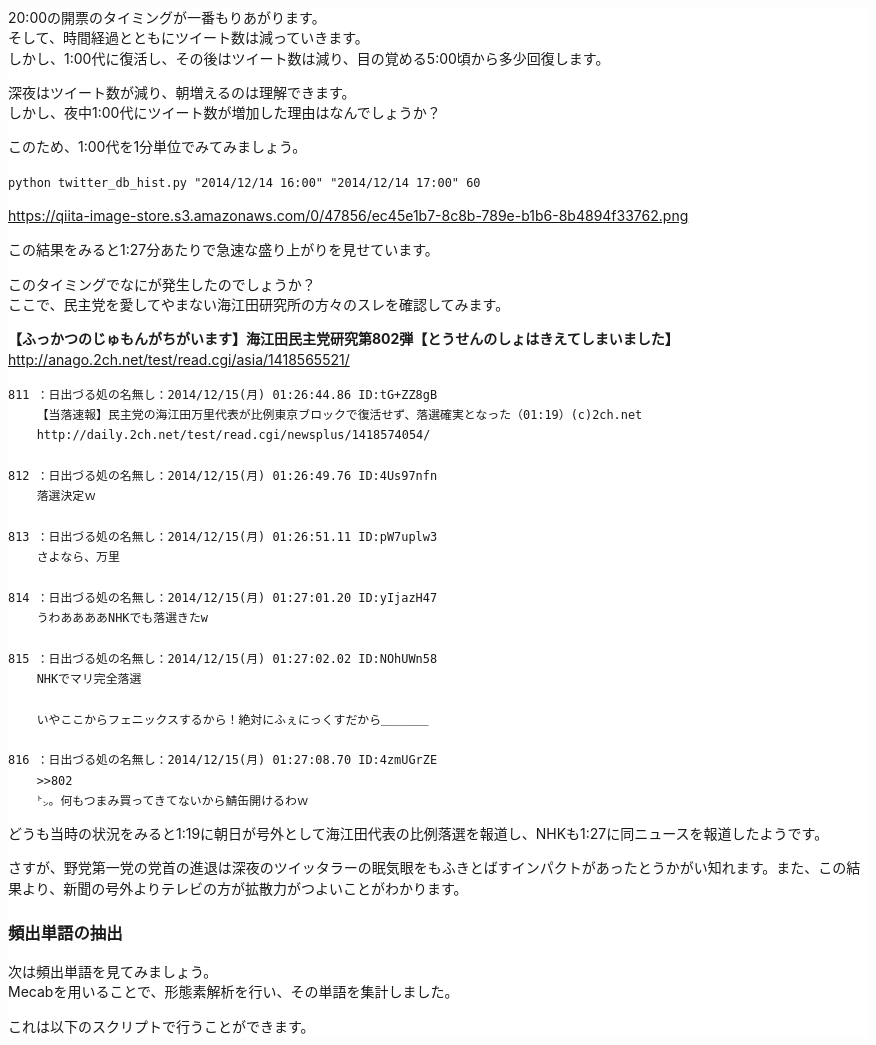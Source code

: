 20:00の開票のタイミングが一番もりあがります。  
そして、時間経過とともにツイート数は減っていきます。  
しかし、1:00代に復活し、その後はツイート数は減り、目の覚める5:00頃から多少回復します。  
  
深夜はツイート数が減り、朝増えるのは理解できます。  
しかし、夜中1:00代にツイート数が増加した理由はなんでしょうか？  
  
このため、1:00代を1分単位でみてみましょう。  
  
```
python twitter_db_hist.py "2014/12/14 16:00" "2014/12/14 17:00" 60
```  
  
https://qiita-image-store.s3.amazonaws.com/0/47856/ec45e1b7-8c8b-789e-b1b6-8b4894f33762.png  
  
この結果をみると1:27分あたりで急速な盛り上がりを見せています。  
  
このタイミングでなにが発生したのでしょうか？  
ここで、民主党を愛してやまない海江田研究所の方々のスレを確認してみます。  
  
 **【ふっかつのじゅもんがちがいます】海江田民主党研究第802弾【とうせんのしょはきえてしまいました】**   
http://anago.2ch.net/test/read.cgi/asia/1418565521/  
  
```
811 ：日出づる処の名無し：2014/12/15(月) 01:26:44.86 ID:tG+ZZ8gB
    【当落速報】民主党の海江田万里代表が比例東京ブロックで復活せず、落選確実となった（01:19）(c)2ch.net
    http://daily.2ch.net/test/read.cgi/newsplus/1418574054/

812 ：日出づる処の名無し：2014/12/15(月) 01:26:49.76 ID:4Us97nfn
    落選決定ｗ

813 ：日出づる処の名無し：2014/12/15(月) 01:26:51.11 ID:pW7uplw3
    さよなら、万里

814 ：日出づる処の名無し：2014/12/15(月) 01:27:01.20 ID:yIjazH47
    うわああああNHKでも落選きたw

815 ：日出づる処の名無し：2014/12/15(月) 01:27:02.02 ID:NOhUWn58
    NHKでマリ完全落選

    いやここからフェニックスするから！絶対にふぇにっくすだから＿＿＿＿

816 ：日出づる処の名無し：2014/12/15(月) 01:27:08.70 ID:4zmUGrZE
    >>802
    ㌧。何もつまみ買ってきてないから鯖缶開けるわｗ
```  
  
どうも当時の状況をみると1:19に朝日が号外として海江田代表の比例落選を報道し、NHKも1:27に同ニュースを報道したようです。  
  
さすが、野党第一党の党首の進退は深夜のツイッタラーの眠気眼をもふきとばすインパクトがあったとうかがい知れます。また、この結果より、新聞の号外よりテレビの方が拡散力がつよいことがわかります。  
  
  
### 頻出単語の抽出  
次は頻出単語を見てみましょう。  
Mecabを用いることで、形態素解析を行い、その単語を集計しました。  
  
これは以下のスクリプトで行うことができます。  
  